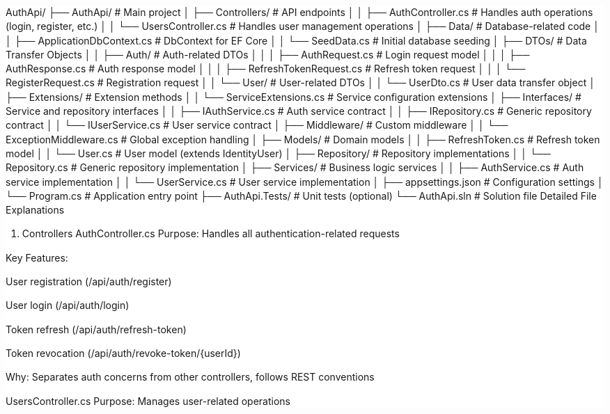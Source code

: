 AuthApi/
├── AuthApi/                      # Main project
│   ├── Controllers/              # API endpoints
│   │   ├── AuthController.cs     # Handles auth operations (login, register, etc.)
│   │   └── UsersController.cs    # Handles user management operations
│   ├── Data/                     # Database-related code
│   │   ├── ApplicationDbContext.cs # DbContext for EF Core
│   │   └── SeedData.cs           # Initial database seeding
│   ├── DTOs/                     # Data Transfer Objects
│   │   ├── Auth/                 # Auth-related DTOs
│   │   │   ├── AuthRequest.cs    # Login request model
│   │   │   ├── AuthResponse.cs   # Auth response model
│   │   │   ├── RefreshTokenRequest.cs # Refresh token request
│   │   │   └── RegisterRequest.cs # Registration request
│   │   └── User/                 # User-related DTOs
│   │       └── UserDto.cs        # User data transfer object
│   ├── Extensions/               # Extension methods
│   │   └── ServiceExtensions.cs  # Service configuration extensions
│   ├── Interfaces/               # Service and repository interfaces
│   │   ├── IAuthService.cs       # Auth service contract
│   │   ├── IRepository.cs        # Generic repository contract
│   │   └── IUserService.cs       # User service contract
│   ├── Middleware/               # Custom middleware
│   │   └── ExceptionMiddleware.cs # Global exception handling
│   ├── Models/                   # Domain models
│   │   ├── RefreshToken.cs       # Refresh token model
│   │   └── User.cs               # User model (extends IdentityUser)
│   ├── Repository/               # Repository implementations
│   │   └── Repository.cs         # Generic repository implementation
│   ├── Services/                 # Business logic services
│   │   ├── AuthService.cs        # Auth service implementation
│   │   └── UserService.cs        # User service implementation
│   ├── appsettings.json          # Configuration settings
│   └── Program.cs               # Application entry point
├── AuthApi.Tests/                # Unit tests (optional)
└── AuthApi.sln                  # Solution file
Detailed File Explanations
1. Controllers
AuthController.cs
Purpose: Handles all authentication-related requests

Key Features:

User registration (/api/auth/register)

User login (/api/auth/login)

Token refresh (/api/auth/refresh-token)

Token revocation (/api/auth/revoke-token/{userId})

Why: Separates auth concerns from other controllers, follows REST conventions

UsersController.cs
Purpose: Manages user-related operations
